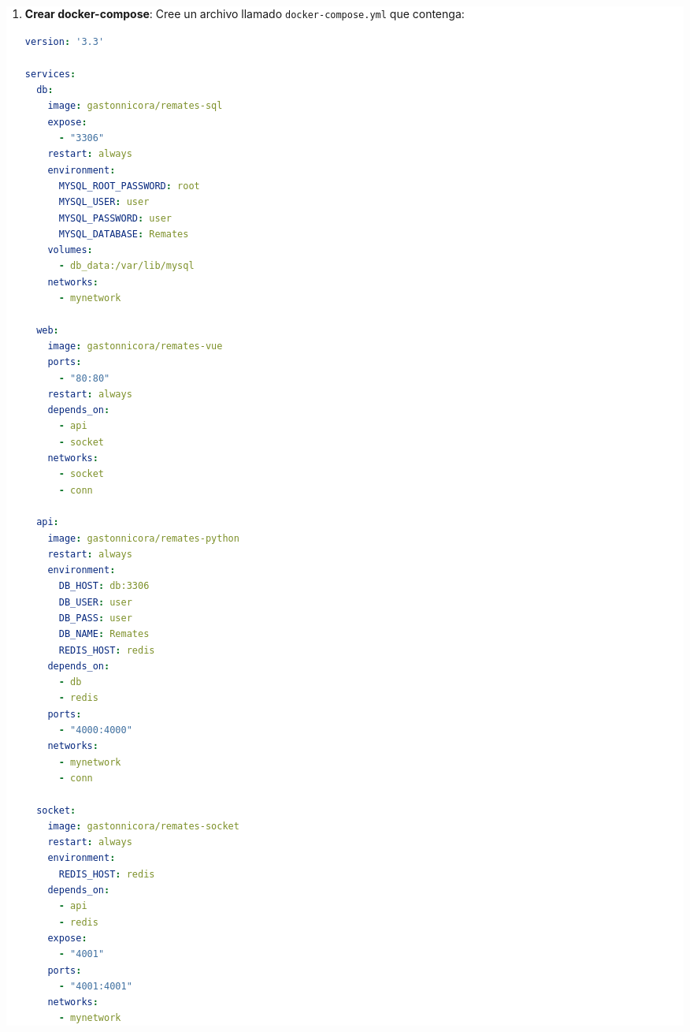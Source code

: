 1. **Crear docker-compose**:
    Cree un archivo llamado ``docker-compose.yml`` que contenga:
    ```yaml
    version: '3.3'

    services:
      db:
        image: gastonnicora/remates-sql
        expose:
          - "3306"
        restart: always
        environment:
          MYSQL_ROOT_PASSWORD: root
          MYSQL_USER: user
          MYSQL_PASSWORD: user
          MYSQL_DATABASE: Remates
        volumes:
          - db_data:/var/lib/mysql
        networks:
          - mynetwork 

      web:
        image: gastonnicora/remates-vue
        ports:
          - "80:80"
        restart: always
        depends_on:
          - api
          - socket
        networks:
          - socket
          - conn 

      api:
        image: gastonnicora/remates-python
        restart: always
        environment:
          DB_HOST: db:3306
          DB_USER: user
          DB_PASS: user
          DB_NAME: Remates
          REDIS_HOST: redis
        depends_on:
          - db
          - redis
        ports:
          - "4000:4000"
        networks:
          - mynetwork 
          - conn 
      
      socket:
        image: gastonnicora/remates-socket
        restart: always
        environment:
          REDIS_HOST: redis
        depends_on:
          - api
          - redis
        expose:
          - "4001"
        ports:
          - "4001:4001"
        networks:
          - mynetwork
